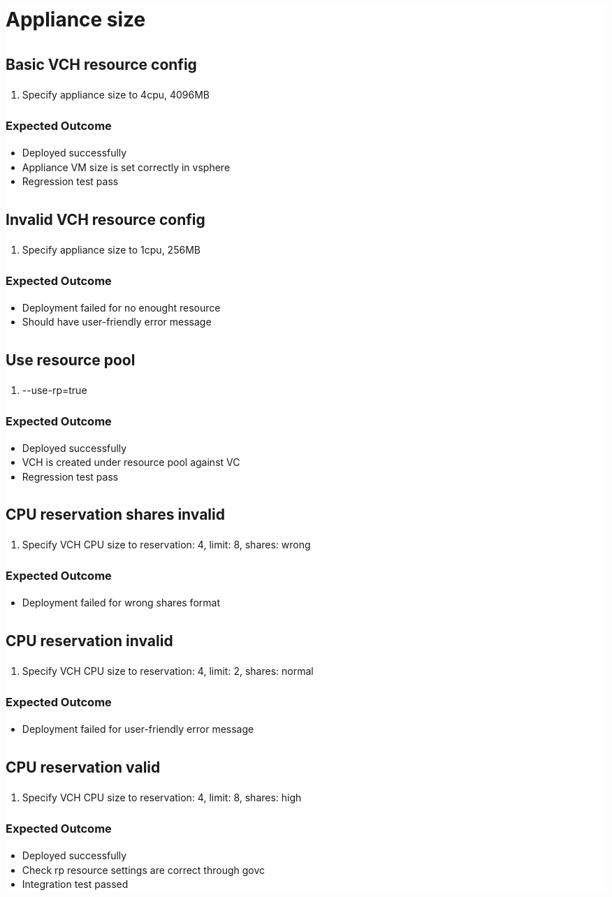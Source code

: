 
Appliance size
=======

## Basic VCH resource config
1. Specify appliance size to 4cpu, 4096MB

### Expected Outcome
* Deployed successfully
* Appliance VM size is set correctly in vsphere
* Regression test pass


## Invalid VCH resource config
1. Specify appliance size to 1cpu, 256MB

### Expected Outcome
* Deployment failed for no enought resource
* Should have user-friendly error message


## Use resource pool
1. --use-rp=true

### Expected Outcome
* Deployed successfully
* VCH is created under resource pool against VC
* Regression test pass


## CPU reservation shares invalid
1. Specify VCH CPU size to reservation: 4, limit: 8, shares: wrong

### Expected Outcome
* Deployment failed for wrong shares format


## CPU reservation invalid
1. Specify VCH CPU size to reservation: 4, limit: 2, shares: normal

### Expected Outcome
* Deployment failed for user-friendly error message


## CPU reservation valid
1. Specify VCH CPU size to reservation: 4, limit: 8, shares: high

### Expected Outcome
* Deployed successfully
* Check rp resource settings are correct through govc
* Integration test passed
